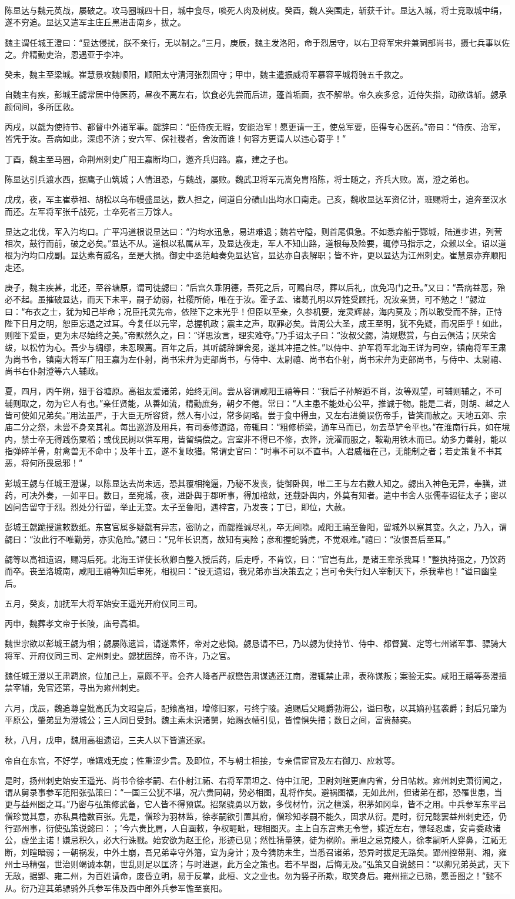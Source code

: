 陈显达与魏元英战，屡破之。攻马圈城四十日，城中食尽，啖死人肉及树皮。癸酉，魏人突围走，斩获千计。显达入城，将士竞取城中绢，遂不穷追。显达又遣军主庄丘黑进击南乡，拔之。

魏主谓任城王澄曰：“显达侵扰，朕不亲行，无以制之。”三月，庚辰，魏主发洛阳，命于烈居守，以右卫将军宋弁兼祠部尚书，摄七兵事以佐之。弁精勤吏治，恩遇亚于李冲。

癸未，魏主至梁城。崔慧景攻魏顺阳，顺阳太守清河张烈固守；甲申，魏主遣振威将军慕容平城将骑五千救之。

自魏主有疾，彭城王勰常居中侍医药，昼夜不离左右，饮食必先尝而后进，蓬首垢面，衣不解带。帝久疾多忿，近侍失指，动欲诛斩。勰承颜伺间，多所匡救。

丙戌，以勰为使持节、都督中外诸军事。勰辞曰：“臣侍疾无暇，安能治军！愿更请一王，使总军要，臣得专心医药。”帝曰：“侍疾、治军，皆凭于汝。吾病如此，深虑不济；安六军、保社稷者，舍汝而谁！何容方更请人以违心寄乎！”

丁酉，魏主至马圈，命荆州刺史广阳王嘉断均口，邀齐兵归路。嘉，建之子也。

陈显达引兵渡水西，据鹰子山筑城；人情沮恐，与魏战，屡败。魏武卫将军元嵩免胄陷陈，将士随之，齐兵大败。嵩，澄之弟也。

戊戌，夜，军主崔恭祖、胡松以乌布幔盛显达，数人担之，间道自分碛山出均水口南走。己亥，魏收显达军资亿计，班赐将士，追奔至汉水而还。左军将军张千战死，士卒死者三万馀人。

显达之北伐，军入汋均口。广平冯道根说显达曰：“汋均水迅急，易进难退；魏若守隘，则首尾俱急。不如悉弃船于酂城，陆道步进，列营相次，鼓行而前，破之必矣。”显达不从。道根以私属从军，及显达夜走，军人不知山路，道根每及险要，辄停马指示之，众赖以全。诏以道根为汋均口戍副。显达素有威名，至是大损。御史中丞范岫奏免显达官，显达亦自表解职；皆不许，更以显达为江州刺史。崔慧景亦弃顺阳走还。

庚子，魏主疾甚，北还，至谷塘原，谓司徒勰曰：“后宫久乖阴德，吾死之后，可赐自尽，葬以后礼，庶免冯门之丑。”又曰：“吾病益恶，殆必不起。虽摧破显达，而天下未平，嗣子幼弱，社稷所倚，唯在于汝。霍子孟、诸葛孔明以异姓受顾托，况汝亲贤，可不勉之！”勰泣曰：“布衣之士，犹为知己毕命；况臣托灵先帝，依陛下之末光乎！但臣以至亲，久参机要，宠灵辉赫，海内莫及；所以敢受而不辞，正恃陛下日月之明，恕臣忘退之过耳。今复任以元宰，总握机政；震主之声，取罪必矣。昔周公大圣，成王至明，犹不免疑，而况臣乎！如此，则陛下爱臣，更为未尽始终之美。”帝默然久之，曰：“详思汝言，理实难夺。”乃手诏太子曰：“汝叔父勰，清规懋赏，与白云俱洁；厌荣舍绂，以松竹为心。吾少与绸缪，未忍睽离。百年之后，其听勰辞蝉舍冕，遂其冲挹之性。”以侍中、护军将军北海王详为司空，镇南将军王肃为尚书令，镇南大将军广阳王嘉为左仆射，尚书宋弁为吏部尚书，与侍中、太尉禧、尚书右仆射，尚书宋弁为吏部尚书，与侍中、太尉禧、尚书右仆射澄等六人辅政。

夏，四月，丙午朔，殂于谷塘原。高祖友爱诸弟，始终无间。尝从容谓咸阳王禧等曰：“我后子孙解逅不肖，汝等观望，可辅则辅之，不可辅则取之，勿为它人有也。”亲任贤能，从善如流，精勤庶务，朝夕不倦。常曰：“人主患不能处心公平，推诚于物。能是二者，则胡、越之人皆可使如兄弟矣。”用法虽严，于大臣无所容贷，然人有小过，常多阔略。尝于食中得虫，又左右进羹误伤帝手，皆笑而赦之。天地五郊、宗庙二分之祭，未尝不身亲其礼。每出巡游及用兵，有司奏修道路，帝辄曰：“粗修桥梁，通车马而已，勿去草铲令平也。”在淮南行兵，如在境内，禁士卒无得践伤粟稻；或伐民树以供军用，皆留绢偿之。宫室非不得已不修，衣弊，浣濯而服之，鞍勒用铁木而已。幼多力善射，能以指弹碎羊骨，射禽兽无不命中；及年十五，遂不复畋猎。常谓史官曰：“时事不可以不直书。人君威福在己，无能制之者；若史策复不书其恶，将何所畏忌邪！”

彭城王勰与任城王澄谋，以陈显达去尚未远，恐其覆相掩逼，乃秘不发丧，徙御卧舆，唯二王与左右数人知之。勰出入神色无异，奉膳，进药，可决外奏，一如平日。数日，至宛城，夜，进卧舆于郡听事，得加棺敛，还载卧舆内，外莫有知者。遣中书舍人张儒奉诏征太子；密以凶问告留守于烈。烈处分行留，举止无变。太子至鲁阳，遇梓宫，乃发丧；丁巳，即位，大赦。

彭城王勰跪授遣敕数纸。东宫官属多疑勰有异志，密防之，而勰推诚尽礼，卒无间隙。咸阳王禧至鲁阳，留城外以察其变。久之，乃入，谓勰曰：“汝此行不唯勤劳，亦实危险。”勰曰：“兄年长识高，故知有夷险；彦和握蛇骑虎，不觉艰难。”禧曰：“汝恨吾后至耳。”

勰等以高祖遗诏，赐冯后死。北海王详使长秋卿白整入授后药，后走呼，不肯饮，曰：“官岂有此，是诸王辈杀我耳！”整执持强之，乃饮药而卒。丧至洛城南，咸阳王禧等知后审死，相视曰：“设无遗诏，我兄弟亦当决策去之；岂可令失行妇人宰制天下，杀我辈也！”谥曰幽皇后。

五月，癸亥，加抚军大将军始安王遥光开府仪同三司。

丙申，魏葬孝文帝于长陵，庙号高祖。

魏世宗欲以彭城王勰为相；勰屡陈遗旨，请遂素怀，帝对之悲恸。勰恳请不已，乃以勰为使持节、侍中、都督冀、定等七州诸军事、骠骑大将军、开府仪同三司、定州刺史。勰犹固辞，帝不许，乃之官。

魏任城王澄以王肃羁旅，位加己上，意颇不平。会齐人降者严叔懋告肃谋逃还江南，澄辄禁止肃，表称谋叛；案验无实。咸阳王禧等奏澄擅禁宰辅，免官还第，寻出为雍州刺史。

六月，戊辰，魏追尊皇妣高氏为文昭皇后，配飨高祖，增修旧冢，号终宁陵。追赐后父飏爵勃海公，谥曰敬，以其嫡孙猛袭爵；封后兄肇为平原公，肇弟显为澄城公；三人同日受封。魏主素未识诸舅，始赐衣帻引见，皆惶惧失措；数日之间，富贵赫奕。

秋，八月，戊申，魏用高祖遗诏，三夫人以下皆遣还家。

帝自在东宫，不好学，唯嬉戏无度；性重涩少言。及即位，不与朝士相接，专亲信宦官及左右御刀、应敕等。

是时，扬州刺史始安王遥光、尚书令徐孝嗣、右仆射江祏、右将军萧坦之、侍中江祀，卫尉刘暄更直内省，分日帖敕。雍州刺史萧衍闻之，谓从舅录事参军范阳张弘策曰：“一国三公犹不堪，况六贵同朝，势必相图，乱将作矣。避祸图福，无如此州，但诸弟在都，恐罹世患，当更与益州图之耳。”乃密与弘策修武备，它人皆不得预谋。招聚骁勇以万数，多伐材竹，沉之檀溪，积茅如冈阜，皆不之用。中兵参军东平吕僧珍觉其意，亦私具橹数百张。先是，僧珍为羽林监，徐孝嗣欲引置其府，僧珍知孝嗣不能久，固求从衍。是时，衍兄懿罢益州刺史还，仍行郢州事，衍使弘策说懿曰：；’今六贵比肩，人自画敕，争权睚眦，理相图灭。主上自东宫素无令誉，媟近左右，慓轻忍虐，安肯委政诸公，虚坐主诺！嫌忌积久，必大行诛戮。始安欲为赵王伦，形迹已见；然性猜量狭，徒为祸阶。萧坦之忌克陵人，徐孝嗣听人穿鼻，江祏无断，刘暄暗弱；一朝祸发，中外土崩，吾兄弟幸守外籓，宜为身计；及今猜防未生，当悉召诸弟，恐异时拔足无路矣。郢州控带荆、湘，雍州士马精强，世治则竭诚本朝，世乱则足以匡济；与时进退，此万全之策也。若不早图，后悔无及。”弘策又自说懿曰：“以卿兄弟英武，天下无敌，据郢、雍二州，为百姓请命，废昏立明，易于反掌，此桓、文之业也。勿为竖子所欺，取笑身后。雍州揣之已熟，愿善图之！”懿不从。衍乃迎其弟骠骑外兵参军伟及西中郎外兵参军憺至襄阳。
